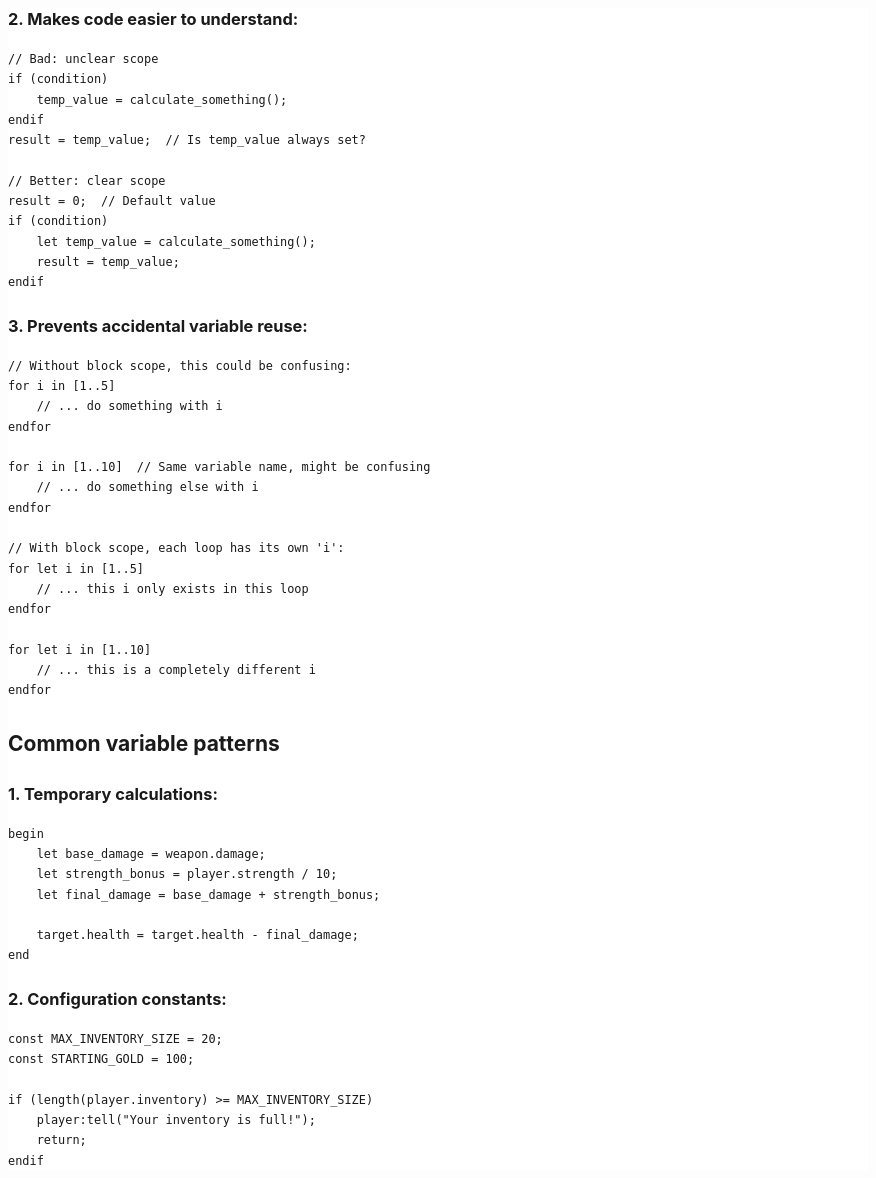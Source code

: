 ### 2. **Makes code easier to understand:**
```moo
// Bad: unclear scope
if (condition)
    temp_value = calculate_something();
endif
result = temp_value;  // Is temp_value always set?

// Better: clear scope
result = 0;  // Default value
if (condition)
    let temp_value = calculate_something();
    result = temp_value;
endif
```

### 3. **Prevents accidental variable reuse:**
```moo
// Without block scope, this could be confusing:
for i in [1..5]
    // ... do something with i
endfor

for i in [1..10]  // Same variable name, might be confusing
    // ... do something else with i
endfor

// With block scope, each loop has its own 'i':
for let i in [1..5]
    // ... this i only exists in this loop
endfor

for let i in [1..10]
    // ... this is a completely different i
endfor
```

## Common variable patterns

### 1. **Temporary calculations:**
```moo
begin
    let base_damage = weapon.damage;
    let strength_bonus = player.strength / 10;
    let final_damage = base_damage + strength_bonus;
    
    target.health = target.health - final_damage;
end
```

### 2. **Configuration constants:**
```moo
const MAX_INVENTORY_SIZE = 20;
const STARTING_GOLD = 100;

if (length(player.inventory) >= MAX_INVENTORY_SIZE)
    player:tell("Your inventory is full!");
    return;
endif
```
